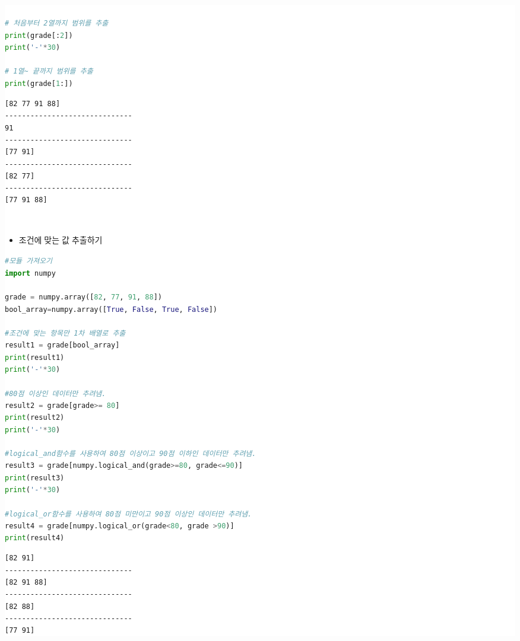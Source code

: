 ```python

# 처음부터 2열까지 범위를 추출
print(grade[:2])
print('-'*30)

# 1열~ 끝까지 범위를 추출
print(grade[1:])
```
```
[82 77 91 88]
------------------------------
91
------------------------------
[77 91]
------------------------------
[82 77]
------------------------------
[77 91 88]
```
<br>

- 조건에 맞는 값 추출하기

```python
#모듈 가져오기
import numpy

grade = numpy.array([82, 77, 91, 88])
bool_array=numpy.array([True, False, True, False])

#조건에 맞는 항목만 1차 배열로 추출
result1 = grade[bool_array]
print(result1)
print('-'*30)

#80점 이상인 데이터만 추려냄.
result2 = grade[grade>= 80]
print(result2)
print('-'*30)

#logical_and함수를 사용하여 80점 이상이고 90점 이하인 데이터만 추려냄.
result3 = grade[numpy.logical_and(grade>=80, grade<=90)]
print(result3)
print('-'*30)

#logical_or함수를 사용하여 80점 미만이고 90점 이상인 데이터만 추려냄.
result4 = grade[numpy.logical_or(grade<80, grade >90)]
print(result4)
```
```
[82 91]
------------------------------
[82 91 88]
------------------------------
[82 88]
------------------------------
[77 91]
```
